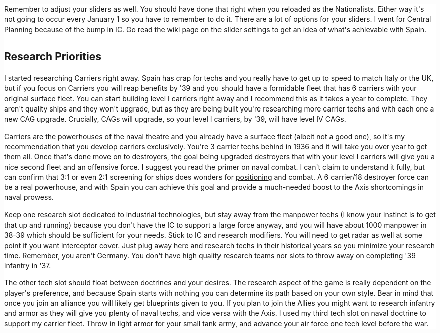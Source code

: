 Remember to adjust your sliders as well. You should have done that right
when you reloaded as the Nationalists. Either way it's not going to
occur every January 1 so you have to remember to do it. There are a lot
of options for your sliders. I went for Central Planning because of the
bump in IC. Go read the wiki page on the slider settings to get an idea
of what's achievable with Spain.

##  Research Priorities 

I started researching Carriers right away. Spain has crap for techs and
you really have to get up to speed to match Italy or the UK, but if you
focus on Carriers you will reap benefits by '39 and you should have a
formidable fleet that has 6 carriers with your original surface fleet.
You can start building level I carriers right away and I recommend this
as it takes a year to complete. They aren't quality ships and they won't
upgrade, but as they are being built you're researching more carrier
techs and with each one a new CAG upgrade. Crucially, CAGs will upgrade,
so your level I carriers, by '39, will have level IV CAGs.

Carriers are the powerhouses of the naval theatre and you already have a
surface fleet (albeit not a good one), so it's my recommendation that
you develop carriers exclusively. You're 3 carrier techs behind in 1936
and it will take you over year to get them all. Once that's done move on
to destroyers, the goal being upgraded destroyers that with your level I
carriers will give you a nice second fleet and an offensive force. I
suggest you read the primer on naval combat. I can't claim to understand
it fully, but can confirm that 3:1 or even 2:1 screening for ships does
wonders for [positioning](/wiki/Positioning "Positioning") and combat. A
6 carrier/18 destroyer force can be a real powerhouse, and with Spain
you can achieve this goal and provide a much-needed boost to the Axis
shortcomings in naval prowess.

Keep one research slot dedicated to industrial technologies, but stay
away from the manpower techs (I know your instinct is to get that up and
running) because you don't have the IC to support a large force anyway,
and you will have about 1000 manpower in 38-39 which should be
sufficient for your needs. Stick to IC and research modifiers. You will
need to get radar as well at some point if you want interceptor cover.
Just plug away here and research techs in their historical years so you
minimize your research time. Remember, you aren't Germany. You don't
have high quality research teams nor slots to throw away on completing
'39 infantry in '37.

The other tech slot should float between doctrines and your desires. The
research aspect of the game is really dependent on the player's
preference, and because Spain starts with nothing you can determine its
path based on your own style. Bear in mind that once you join an
alliance you will likely get blueprints given to you. If you plan to
join the Allies you might want to research infantry and armor as they
will give you plenty of naval techs, and vice versa with the Axis. I
used my third tech slot on naval doctrine to support my carrier fleet.
Throw in light armor for your small tank army, and advance your air
force one tech level before the war.
